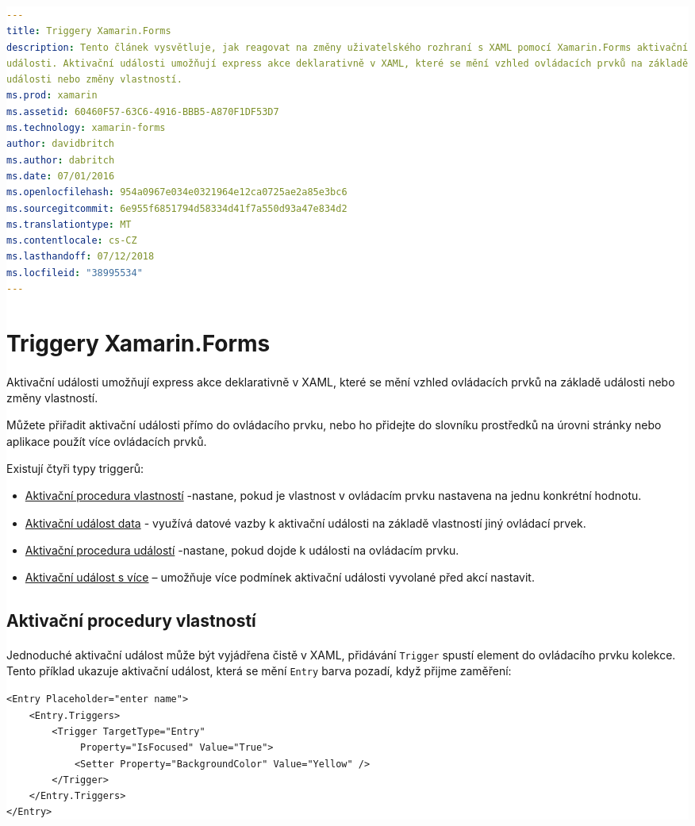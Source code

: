 ```yaml
---
title: Triggery Xamarin.Forms
description: Tento článek vysvětluje, jak reagovat na změny uživatelského rozhraní s XAML pomocí Xamarin.Forms aktivační události. Aktivační události umožňují express akce deklarativně v XAML, které se mění vzhled ovládacích prvků na základě události nebo změny vlastností.
ms.prod: xamarin
ms.assetid: 60460F57-63C6-4916-BBB5-A870F1DF53D7
ms.technology: xamarin-forms
author: davidbritch
ms.author: dabritch
ms.date: 07/01/2016
ms.openlocfilehash: 954a0967e034e0321964e12ca0725ae2a85e3bc6
ms.sourcegitcommit: 6e955f6851794d58334d41f7a550d93a47e834d2
ms.translationtype: MT
ms.contentlocale: cs-CZ
ms.lasthandoff: 07/12/2018
ms.locfileid: "38995534"
---
```

# <a name="xamarinforms-triggers"></a>Triggery Xamarin.Forms

Aktivační události umožňují express akce deklarativně v XAML, které se mění vzhled ovládacích prvků na základě události nebo změny vlastností.

Můžete přiřadit aktivační události přímo do ovládacího prvku, nebo ho přidejte do slovníku prostředků na úrovni stránky nebo aplikace použít více ovládacích prvků.

Existují čtyři typy triggerů:

* [Aktivační procedura vlastností](#property) -nastane, pokud je vlastnost v ovládacím prvku nastavena na jednu konkrétní hodnotu.

* [Aktivační událost data](#data) - využívá datové vazby k aktivační události na základě vlastností jiný ovládací prvek.

* [Aktivační procedura událostí](#event) -nastane, pokud dojde k události na ovládacím prvku.

* [Aktivační událost s více](#multi) – umožňuje více podmínek aktivační události vyvolané před akcí nastavit.

<a name="property" />

## <a name="property-triggers"></a>Aktivační procedury vlastností

Jednoduché aktivační událost může být vyjádřena čistě v XAML, přidávání `Trigger` spustí element do ovládacího prvku kolekce.
Tento příklad ukazuje aktivační událost, která se mění `Entry` barva pozadí, když přijme zaměření:

```xaml
<Entry Placeholder="enter name">
    <Entry.Triggers>
        <Trigger TargetType="Entry"
             Property="IsFocused" Value="True">
            <Setter Property="BackgroundColor" Value="Yellow" />
        </Trigger>
    </Entry.Triggers>
</Entry>
```
